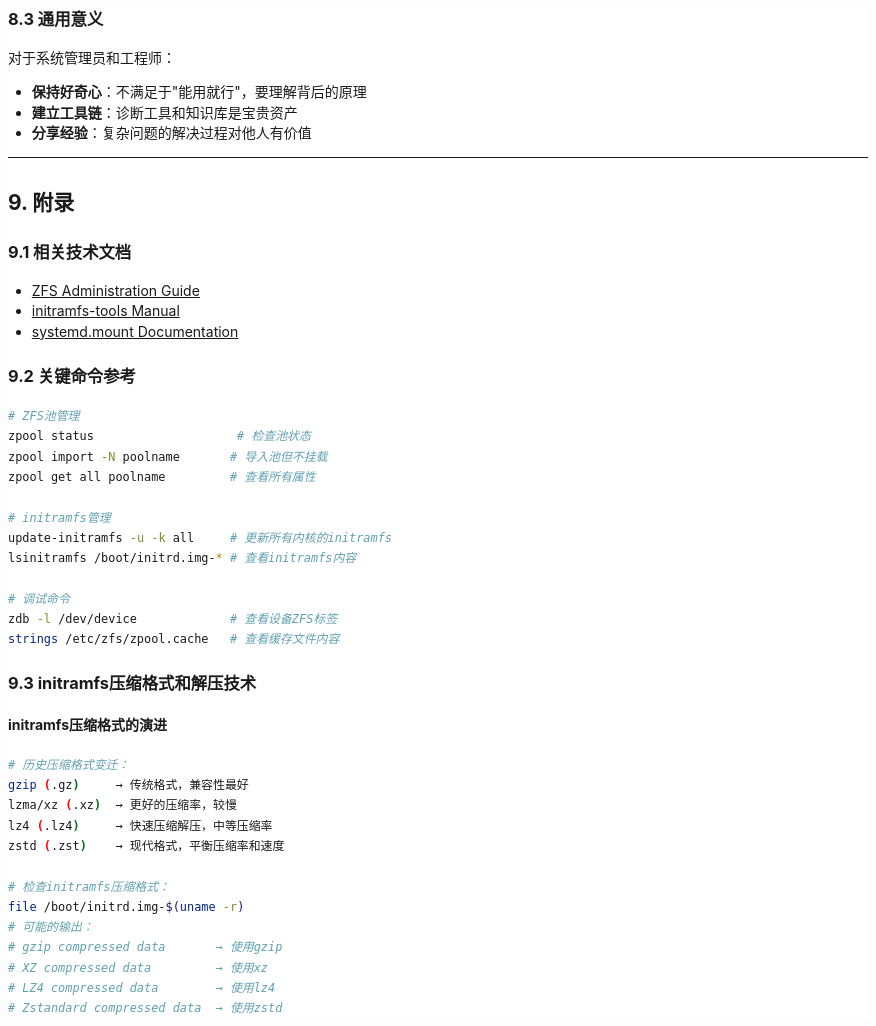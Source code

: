 ### 8.3 通用意义
对于系统管理员和工程师：
- **保持好奇心**：不满足于"能用就行"，要理解背后的原理
- **建立工具链**：诊断工具和知识库是宝贵资产
- **分享经验**：复杂问题的解决过程对他人有价值

---

## 9. 附录

### 9.1 相关技术文档
- [ZFS Administration Guide](https://openzfs.github.io/openzfs-docs/)
- [initramfs-tools Manual](https://manpages.debian.org/initramfs-tools)
- [systemd.mount Documentation](https://www.freedesktop.org/software/systemd/man/systemd.mount.html)

### 9.2 关键命令参考
```bash
# ZFS池管理
zpool status                    # 检查池状态
zpool import -N poolname       # 导入池但不挂载
zpool get all poolname         # 查看所有属性

# initramfs管理
update-initramfs -u -k all     # 更新所有内核的initramfs
lsinitramfs /boot/initrd.img-* # 查看initramfs内容

# 调试命令
zdb -l /dev/device             # 查看设备ZFS标签
strings /etc/zfs/zpool.cache   # 查看缓存文件内容
```

### 9.3 initramfs压缩格式和解压技术

#### initramfs压缩格式的演进
```bash
# 历史压缩格式变迁：
gzip (.gz)     → 传统格式，兼容性最好
lzma/xz (.xz)  → 更好的压缩率，较慢
lz4 (.lz4)     → 快速压缩解压，中等压缩率
zstd (.zst)    → 现代格式，平衡压缩率和速度

# 检查initramfs压缩格式：
file /boot/initrd.img-$(uname -r)
# 可能的输出：
# gzip compressed data       → 使用gzip
# XZ compressed data         → 使用xz  
# LZ4 compressed data        → 使用lz4
# Zstandard compressed data  → 使用zstd
```
